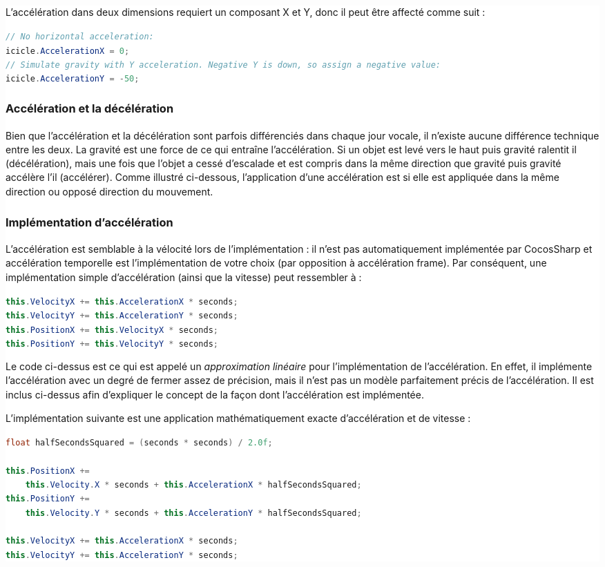 L’accélération dans deux dimensions requiert un composant X et Y, donc il peut être affecté comme suit :


```csharp
// No horizontal acceleration:
icicle.AccelerationX = 0;
// Simulate gravity with Y acceleration. Negative Y is down, so assign a negative value:
icicle.AccelerationY = -50; 
```


### <a name="acceleration-vs-deceleration"></a>Accélération et la décélération

Bien que l’accélération et la décélération sont parfois différenciés dans chaque jour vocale, il n’existe aucune différence technique entre les deux. La gravité est une force de ce qui entraîne l’accélération. Si un objet est levé vers le haut puis gravité ralentit il (décélération), mais une fois que l’objet a cessé d’escalade et est compris dans la même direction que gravité puis gravité accélère l’il (accélérer). Comme illustré ci-dessous, l’application d’une accélération est si elle est appliquée dans la même direction ou opposé direction du mouvement. 


### <a name="implementing-acceleration"></a>Implémentation d’accélération

L’accélération est semblable à la vélocité lors de l’implémentation : il n’est pas automatiquement implémentée par CocosSharp et accélération temporelle est l’implémentation de votre choix (par opposition à accélération frame). Par conséquent, une implémentation simple d’accélération (ainsi que la vitesse) peut ressembler à :

```csharp
this.VelocityX += this.AccelerationX * seconds;
this.VelocityY += this.AccelerationY * seconds;
this.PositionX += this.VelocityX * seconds;
this.PositionY += this.VelocityY * seconds;
```

Le code ci-dessus est ce qui est appelé un *approximation linéaire* pour l’implémentation de l’accélération. En effet, il implémente l’accélération avec un degré de fermer assez de précision, mais il n’est pas un modèle parfaitement précis de l’accélération. Il est inclus ci-dessus afin d’expliquer le concept de la façon dont l’accélération est implémentée.

L’implémentation suivante est une application mathématiquement exacte d’accélération et de vitesse :


```csharp
float halfSecondsSquared = (seconds * seconds) / 2.0f;

this.PositionX += 
    this.Velocity.X * seconds + this.AccelerationX * halfSecondsSquared;
this.PositionY += 
    this.Velocity.Y * seconds + this.AccelerationY * halfSecondsSquared;

this.VelocityX += this.AccelerationX * seconds;
this.VelocityY += this.AccelerationY * seconds; 
```
